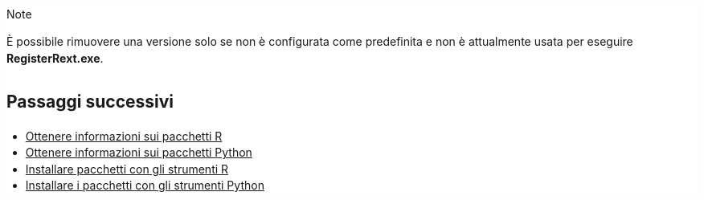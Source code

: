 > [!NOTE]
> È possibile rimuovere una versione solo se non è configurata come predefinita e non è attualmente usata per eseguire **RegisterRext.exe**.

## <a name="next-steps"></a>Passaggi successivi

- [Ottenere informazioni sui pacchetti R](../package-management/r-package-information.md)
- [Ottenere informazioni sui pacchetti Python](../package-management/python-package-information.md)
- [Installare pacchetti con gli strumenti R](../package-management/install-r-packages-standard-tools.md)
- [Installare i pacchetti con gli strumenti Python](../package-management/install-python-packages-standard-tools.md)
